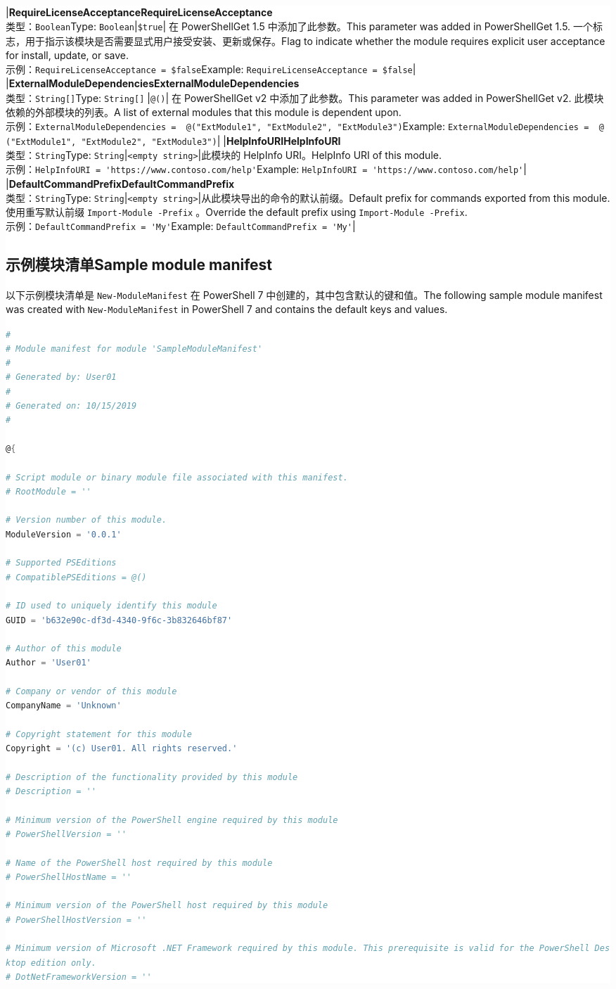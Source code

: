 |<span data-ttu-id="5ac72-342">**RequireLicenseAcceptance**</span><span class="sxs-lookup"><span data-stu-id="5ac72-342">**RequireLicenseAcceptance**</span></span><br /> <span data-ttu-id="5ac72-343">类型：`Boolean`</span><span class="sxs-lookup"><span data-stu-id="5ac72-343">Type: `Boolean`</span></span>|`$true`| <span data-ttu-id="5ac72-344">在 PowerShellGet 1.5 中添加了此参数。</span><span class="sxs-lookup"><span data-stu-id="5ac72-344">This parameter was added in PowerShellGet 1.5.</span></span> <span data-ttu-id="5ac72-345">一个标志，用于指示该模块是否需要显式用户接受安装、更新或保存。</span><span class="sxs-lookup"><span data-stu-id="5ac72-345">Flag to indicate whether the module requires explicit user acceptance for install, update, or save.</span></span> <br /> <span data-ttu-id="5ac72-346">示例：`RequireLicenseAcceptance = $false`</span><span class="sxs-lookup"><span data-stu-id="5ac72-346">Example: `RequireLicenseAcceptance = $false`</span></span>|
|<span data-ttu-id="5ac72-347">**ExternalModuleDependencies**</span><span class="sxs-lookup"><span data-stu-id="5ac72-347">**ExternalModuleDependencies**</span></span><br /> <span data-ttu-id="5ac72-348">类型：`String[]`</span><span class="sxs-lookup"><span data-stu-id="5ac72-348">Type: `String[]`</span></span> |`@()`| <span data-ttu-id="5ac72-349">在 PowerShellGet v2 中添加了此参数。</span><span class="sxs-lookup"><span data-stu-id="5ac72-349">This parameter was added in PowerShellGet v2.</span></span> <span data-ttu-id="5ac72-350">此模块依赖的外部模块的列表。</span><span class="sxs-lookup"><span data-stu-id="5ac72-350">A list of external modules that this module is dependent upon.</span></span> <br /> <span data-ttu-id="5ac72-351">示例：`ExternalModuleDependencies =  @("ExtModule1", "ExtModule2", "ExtModule3")`</span><span class="sxs-lookup"><span data-stu-id="5ac72-351">Example: `ExternalModuleDependencies =  @("ExtModule1", "ExtModule2", "ExtModule3")`</span></span>|
|<span data-ttu-id="5ac72-352">**HelpInfoURI**</span><span class="sxs-lookup"><span data-stu-id="5ac72-352">**HelpInfoURI**</span></span><br /> <span data-ttu-id="5ac72-353">类型：`String`</span><span class="sxs-lookup"><span data-stu-id="5ac72-353">Type: `String`</span></span>|`<empty string>`|<span data-ttu-id="5ac72-354">此模块的 HelpInfo URI。</span><span class="sxs-lookup"><span data-stu-id="5ac72-354">HelpInfo URI of this module.</span></span> <br /> <span data-ttu-id="5ac72-355">示例：`HelpInfoURI = 'https://www.contoso.com/help'`</span><span class="sxs-lookup"><span data-stu-id="5ac72-355">Example: `HelpInfoURI = 'https://www.contoso.com/help'`</span></span>|
|<span data-ttu-id="5ac72-356">**DefaultCommandPrefix**</span><span class="sxs-lookup"><span data-stu-id="5ac72-356">**DefaultCommandPrefix**</span></span><br /> <span data-ttu-id="5ac72-357">类型：`String`</span><span class="sxs-lookup"><span data-stu-id="5ac72-357">Type: `String`</span></span>|`<empty string>`|<span data-ttu-id="5ac72-358">从此模块导出的命令的默认前缀。</span><span class="sxs-lookup"><span data-stu-id="5ac72-358">Default prefix for commands exported from this module.</span></span> <span data-ttu-id="5ac72-359">使用重写默认前缀 `Import-Module -Prefix` 。</span><span class="sxs-lookup"><span data-stu-id="5ac72-359">Override the default prefix using `Import-Module -Prefix`.</span></span> <br /> <span data-ttu-id="5ac72-360">示例：`DefaultCommandPrefix = 'My'`</span><span class="sxs-lookup"><span data-stu-id="5ac72-360">Example: `DefaultCommandPrefix = 'My'`</span></span>|

## <a name="sample-module-manifest"></a><span data-ttu-id="5ac72-361">示例模块清单</span><span class="sxs-lookup"><span data-stu-id="5ac72-361">Sample module manifest</span></span>

<span data-ttu-id="5ac72-362">以下示例模块清单是 `New-ModuleManifest` 在 PowerShell 7 中创建的，其中包含默认的键和值。</span><span class="sxs-lookup"><span data-stu-id="5ac72-362">The following sample module manifest was created with `New-ModuleManifest` in PowerShell 7 and contains the default keys and values.</span></span>

```powershell
#
# Module manifest for module 'SampleModuleManifest'
#
# Generated by: User01
#
# Generated on: 10/15/2019
#

@{

# Script module or binary module file associated with this manifest.
# RootModule = ''

# Version number of this module.
ModuleVersion = '0.0.1'

# Supported PSEditions
# CompatiblePSEditions = @()

# ID used to uniquely identify this module
GUID = 'b632e90c-df3d-4340-9f6c-3b832646bf87'

# Author of this module
Author = 'User01'

# Company or vendor of this module
CompanyName = 'Unknown'

# Copyright statement for this module
Copyright = '(c) User01. All rights reserved.'

# Description of the functionality provided by this module
# Description = ''

# Minimum version of the PowerShell engine required by this module
# PowerShellVersion = ''

# Name of the PowerShell host required by this module
# PowerShellHostName = ''

# Minimum version of the PowerShell host required by this module
# PowerShellHostVersion = ''

# Minimum version of Microsoft .NET Framework required by this module. This prerequisite is valid for the PowerShell Desktop edition only.
# DotNetFrameworkVersion = ''
```